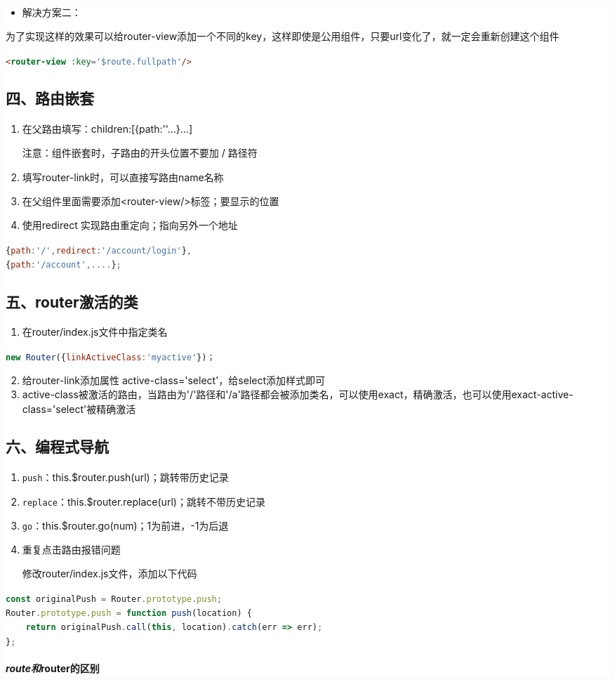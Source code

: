 * 解决方案二：

为了实现这样的效果可以给router-view添加一个不同的key，这样即使是公用组件，只要url变化了，就一定会重新创建这个组件

```html
<router-view :key='$route.fullpath'/>
```



## 四、路由嵌套

1. 在父路由填写：children:[{path:''...}...]

   注意：组件嵌套时，子路由的开头位置不要加 / 路径符

2. 填写router-link时，可以直接写路由name名称

3. 在父组件里面需要添加\<router-view/>标签；要显示的位置

4. 使用redirect 实现路由重定向；指向另外一个地址

```js
{path:'/',redirect:'/account/login'},
{path:'/account',....};
```



## 五、router激活的类

1. 在router/index.js文件中指定类名

```js
new Router({linkActiveClass:'myactive'})；
```

2. 给router-link添加属性 active-class='select'，给select添加样式即可
3. active-class被激活的路由，当路由为'/'路径和'/a'路径都会被添加类名，可以使用exact，精确激活，也可以使用exact-active-class='select'被精确激活



## 六、编程式导航

1. `push`：this.$router.push(url)；跳转带历史记录
2. `replace`：this.$router.replace(url)；跳转不带历史记录
3. `go`：this.$router.go(num)；1为前进，-1为后退

4. 重复点击路由报错问题

   修改router/index.js文件，添加以下代码

```js
const originalPush = Router.prototype.push;
Router.prototype.push = function push(location) {
    return originalPush.call(this, location).catch(err => err);
};
```

#### $route和$router的区别
